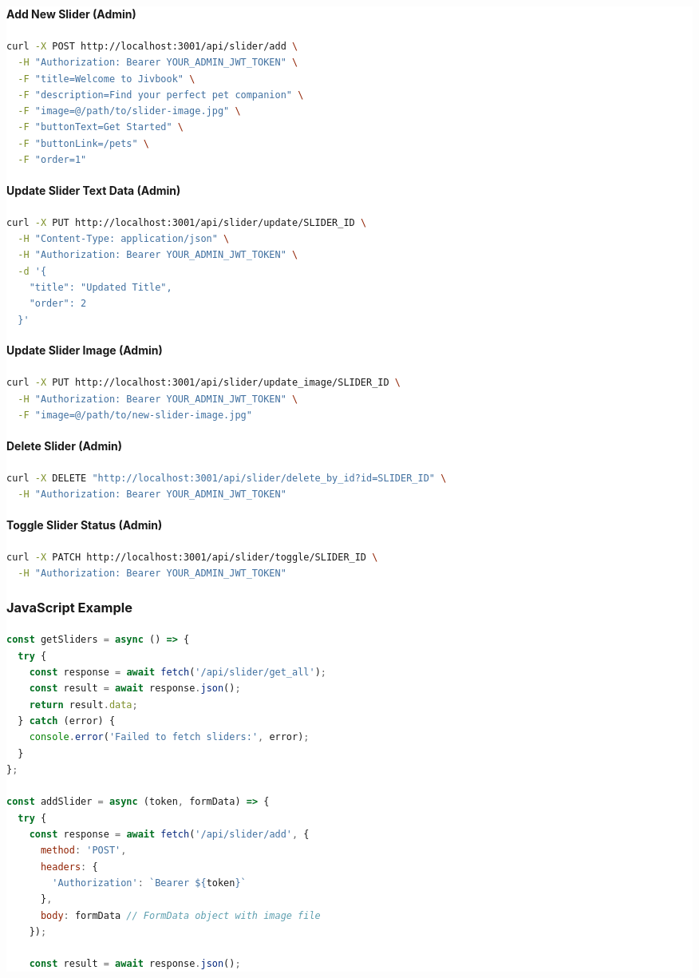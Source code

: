 #### Add New Slider (Admin)
```bash
curl -X POST http://localhost:3001/api/slider/add \
  -H "Authorization: Bearer YOUR_ADMIN_JWT_TOKEN" \
  -F "title=Welcome to Jivbook" \
  -F "description=Find your perfect pet companion" \
  -F "image=@/path/to/slider-image.jpg" \
  -F "buttonText=Get Started" \
  -F "buttonLink=/pets" \
  -F "order=1"
```

#### Update Slider Text Data (Admin)
```bash
curl -X PUT http://localhost:3001/api/slider/update/SLIDER_ID \
  -H "Content-Type: application/json" \
  -H "Authorization: Bearer YOUR_ADMIN_JWT_TOKEN" \
  -d '{
    "title": "Updated Title",
    "order": 2
  }'
```

#### Update Slider Image (Admin)
```bash
curl -X PUT http://localhost:3001/api/slider/update_image/SLIDER_ID \
  -H "Authorization: Bearer YOUR_ADMIN_JWT_TOKEN" \
  -F "image=@/path/to/new-slider-image.jpg"
```

#### Delete Slider (Admin)
```bash
curl -X DELETE "http://localhost:3001/api/slider/delete_by_id?id=SLIDER_ID" \
  -H "Authorization: Bearer YOUR_ADMIN_JWT_TOKEN"
```

#### Toggle Slider Status (Admin)
```bash
curl -X PATCH http://localhost:3001/api/slider/toggle/SLIDER_ID \
  -H "Authorization: Bearer YOUR_ADMIN_JWT_TOKEN"
```

### JavaScript Example
```javascript
const getSliders = async () => {
  try {
    const response = await fetch('/api/slider/get_all');
    const result = await response.json();
    return result.data;
  } catch (error) {
    console.error('Failed to fetch sliders:', error);
  }
};

const addSlider = async (token, formData) => {
  try {
    const response = await fetch('/api/slider/add', {
      method: 'POST',
      headers: {
        'Authorization': `Bearer ${token}`
      },
      body: formData // FormData object with image file
    });
    
    const result = await response.json();
```